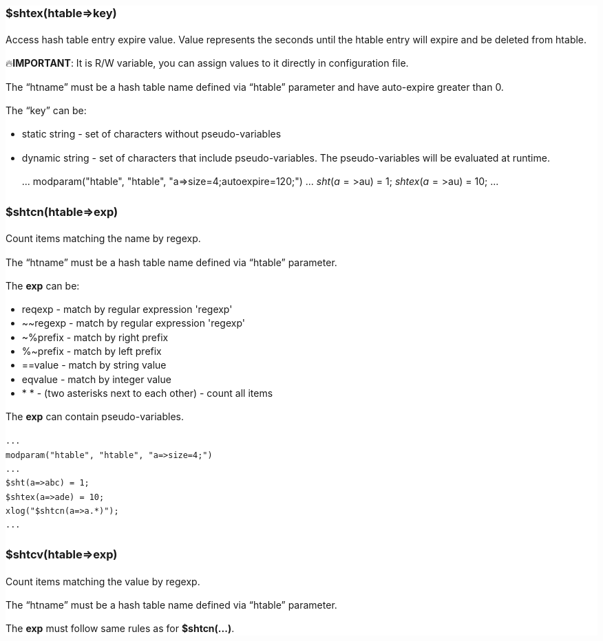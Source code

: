 ### $shtex(htable=>key)

Access hash table entry expire value. Value represents the seconds until
the htable entry will expire and be deleted from htable.

🔥**IMPORTANT**: It is R/W variable, you can assign values to it directly in
configuration file.

The “htname” must be a hash table name defined via “htable” parameter
and have auto-expire greater than 0.

The “key” can be:

-   static string - set of characters without pseudo-variables
-   dynamic string - set of characters that include pseudo-variables.
    The pseudo-variables will be evaluated at runtime.

    ...
    modparam("htable", "htable", "a=>size=4;autoexpire=120;")
    ...
    $sht(a=>$au) = 1;
    $shtex(a=>$au) = 10;
    ...

### $shtcn(htable=>exp)

Count items matching the name by regexp.

The “htname” must be a hash table name defined via “htable” parameter.

The **exp** can be:

-   reqexp - match by regular expression 'regexp'
-   \~\~regexp - match by regular expression 'regexp'
-   \~%prefix - match by right prefix
-   %\~prefix - match by left prefix
-   ==value - match by string value
-   eqvalue - match by integer value
-   \* \* - (two asterisks next to each other) - count all items

The **exp** can contain pseudo-variables.

    ...
    modparam("htable", "htable", "a=>size=4;")
    ...
    $sht(a=>abc) = 1;
    $shtex(a=>ade) = 10;
    xlog("$shtcn(a=>a.*)");
    ...

### $shtcv(htable=>exp)

Count items matching the value by regexp.

The “htname” must be a hash table name defined via “htable” parameter.

The **exp** must follow same rules as for **$shtcn(...)**.
